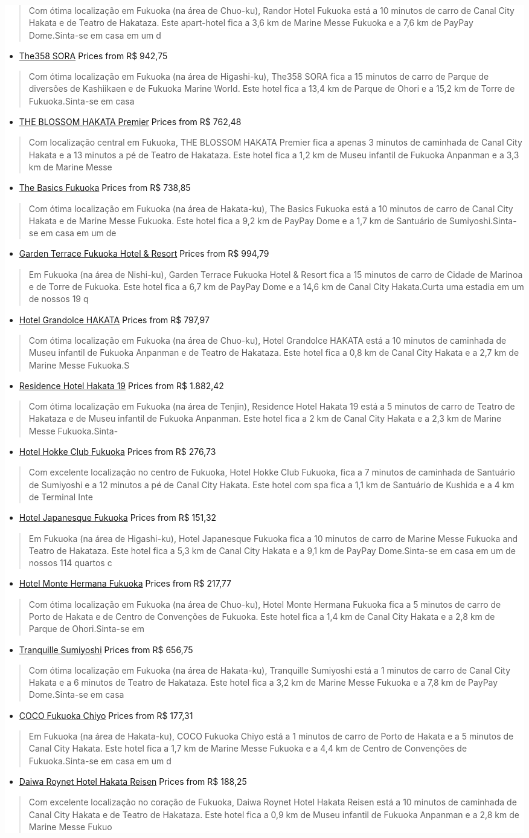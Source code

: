    > Com ótima localização em Fukuoka (na área de Chuo-ku), Randor Hotel Fukuoka está a 10 minutos de carro de Canal City Hakata e de Teatro de Hakataza.  Este apart-hotel fica a 3,6 km de Marine Messe Fukuoka e a 7,6 km de PayPay Dome.Sinta-se em casa em um d
-    [The358 SORA](https://www.hurb.com/br/aud/https://www.hurb.com/br/hotels/fukuoka/the358-sora-HT-Y4WR?cmp=18055) Prices from R$ 942,75
   > Com ótima localização em Fukuoka (na área de Higashi-ku), The358 SORA fica a 15 minutos de carro de Parque de diversões de Kashiikaen e de Fukuoka Marine World.  Este hotel fica a 13,4 km de Parque de Ohori e a 15,2 km de Torre de Fukuoka.Sinta-se em casa
-    [THE BLOSSOM HAKATA Premier](https://www.hurb.com/br/aud/https://www.hurb.com/br/hotels/fukuoka/the-blossom-hakata-premier-HT-TG5A?cmp=18055) Prices from R$ 762,48
   > Com localização central em Fukuoka, THE BLOSSOM HAKATA Premier fica a apenas 3 minutos de caminhada de Canal City Hakata e a 13 minutos a pé de Teatro de Hakataza.  Este hotel fica a 1,2 km de Museu infantil de Fukuoka Anpanman e a 3,3 km de Marine Messe 
-    [The Basics Fukuoka](https://www.hurb.com/br/aud/https://www.hurb.com/br/hotels/fukuoka/the-basics-fukuoka-HT-VIT8?cmp=18055) Prices from R$ 738,85
   > Com ótima localização em Fukuoka (na área de Hakata-ku), The Basics Fukuoka está a 10 minutos de carro de Canal City Hakata e de Marine Messe Fukuoka.  Este hotel fica a 9,2 km de PayPay Dome e a 1,7 km de Santuário de Sumiyoshi.Sinta-se em casa em um de 
-    [Garden Terrace Fukuoka Hotel & Resort](https://www.hurb.com/br/aud/https://www.hurb.com/br/hotels/fukuoka/garden-terrace-fukuoka-hotel-resort-HT-KJA5?cmp=18055) Prices from R$ 994,79
   > Em Fukuoka (na área de Nishi-ku), Garden Terrace Fukuoka Hotel & Resort fica a 15 minutos de carro de Cidade de Marinoa e de Torre de Fukuoka.  Este hotel fica a 6,7 km de PayPay Dome e a 14,6 km de Canal City Hakata.Curta uma estadia em um de nossos 19 q
-    [Hotel Grandolce HAKATA](https://www.hurb.com/br/aud/https://www.hurb.com/br/hotels/fukuoka/hotel-grandolce-hakata-HT-8PFF?cmp=18055) Prices from R$ 797,97
   > Com ótima localização em Fukuoka (na área de Chuo-ku), Hotel Grandolce HAKATA está a 10 minutos de caminhada de Museu infantil de Fukuoka Anpanman e de Teatro de Hakataza.  Este hotel fica a 0,8 km de Canal City Hakata e a 2,7 km de Marine Messe Fukuoka.S
-    [Residence Hotel Hakata 19](https://www.hurb.com/br/aud/https://www.hurb.com/br/hotels/fukuoka/residence-hotel-hakata-19-HT-URVS?cmp=18055) Prices from R$ 1.882,42
   > Com ótima localização em Fukuoka (na área de Tenjin), Residence Hotel Hakata 19 está a 5 minutos de carro de Teatro de Hakataza e de Museu infantil de Fukuoka Anpanman.  Este hotel fica a 2 km de Canal City Hakata e a 2,3 km de Marine Messe Fukuoka.Sinta-
-    [Hotel Hokke Club Fukuoka](https://www.hurb.com/br/aud/https://www.hurb.com/br/hotels/fukuoka/hotel-hokke-club-fukuoka-HT-3WPC?cmp=18055) Prices from R$ 276,73
   > Com excelente localização no centro de Fukuoka, Hotel Hokke Club Fukuoka, fica a 7 minutos de caminhada de Santuário de Sumiyoshi e a 12 minutos a pé de Canal City Hakata.  Este hotel com spa fica a 1,1 km de Santuário de Kushida e a 4 km de Terminal Inte
-    [Hotel Japanesque Fukuoka](https://www.hurb.com/br/aud/https://www.hurb.com/br/hotels/fukuoka/hotel-japanesque-fukuoka-HT-M7LZ?cmp=18055) Prices from R$ 151,32
   > Em Fukuoka (na área de Higashi-ku), Hotel Japanesque Fukuoka fica a 10 minutos de carro de Marine Messe Fukuoka and Teatro de Hakataza.  Este hotel fica a 5,3 km de Canal City Hakata e a 9,1 km de PayPay Dome.Sinta-se em casa em um de nossos 114 quartos c
-    [Hotel Monte Hermana Fukuoka](https://www.hurb.com/br/aud/https://www.hurb.com/br/hotels/fukuoka/hotel-monte-hermana-fukuoka-HT-IAJ5?cmp=18055) Prices from R$ 217,77
   > Com ótima localização em Fukuoka (na área de Chuo-ku), Hotel Monte Hermana Fukuoka fica a 5 minutos de carro de Porto de Hakata e de Centro de Convenções de Fukuoka.  Este hotel fica a 1,4 km de Canal City Hakata e a 2,8 km de Parque de Ohori.Sinta-se em 
-    [Tranquille Sumiyoshi](https://www.hurb.com/br/aud/https://www.hurb.com/br/hotels/fukuoka/tranquille-sumiyoshi-HT-BKGW?cmp=18055) Prices from R$ 656,75
   > Com ótima localização em Fukuoka (na área de Hakata-ku), Tranquille Sumiyoshi está a 1 minutos de carro de Canal City Hakata e a 6 minutos de Teatro de Hakataza.  Este hotel fica a 3,2 km de Marine Messe Fukuoka e a 7,8 km de PayPay Dome.Sinta-se em casa 
-    [COCO Fukuoka Chiyo](https://www.hurb.com/br/aud/https://www.hurb.com/br/hotels/fukuoka/coco-fukuoka-chiyo-HT-QHLK?cmp=18055) Prices from R$ 177,31
   > Em Fukuoka (na área de Hakata-ku), COCO Fukuoka Chiyo está a 1 minutos de carro de Porto de Hakata e a 5 minutos de Canal City Hakata.  Este hotel fica a 1,7 km de Marine Messe Fukuoka e a 4,4 km de Centro de Convenções de Fukuoka.Sinta-se em casa em um d
-    [Daiwa Roynet Hotel Hakata Reisen](https://www.hurb.com/br/aud/https://www.hurb.com/br/hotels/fukuoka/daiwa-roynet-hotel-hakata-reisen-HT-BD6P?cmp=18055) Prices from R$ 188,25
   > Com excelente localização no coração de Fukuoka, Daiwa Roynet Hotel Hakata Reisen está a 10 minutos de caminhada de Canal City Hakata e de Teatro de Hakataza.  Este hotel fica a 0,9 km de Museu infantil de Fukuoka Anpanman e a 2,8 km de Marine Messe Fukuo